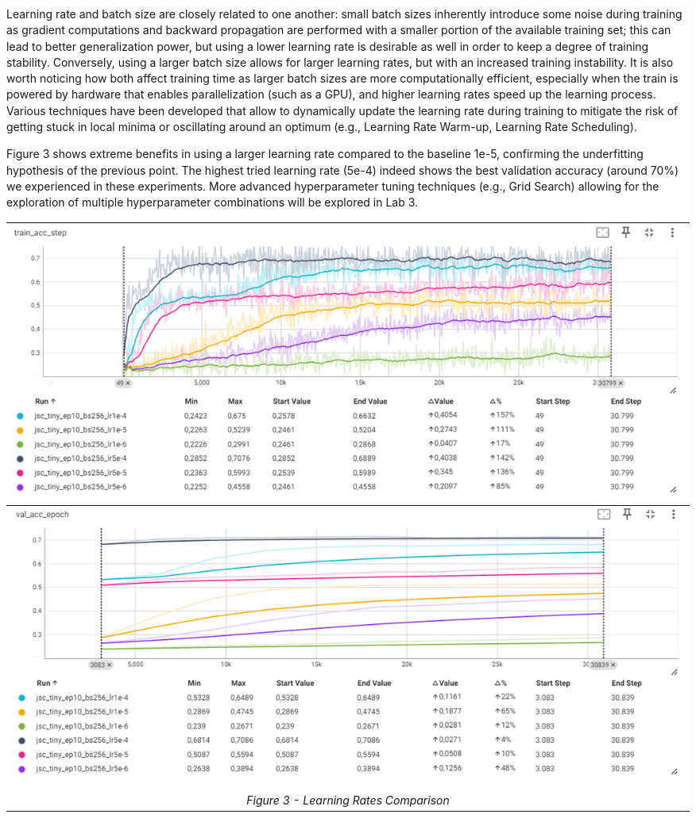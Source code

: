 Learning rate and batch size are closely related to one another: small batch sizes inherently introduce some noise during training as gradient computations and backward propagation are performed with a smaller portion of the available training set; this can lead to better generalization power, but using a lower learning rate is desirable as well in order to keep a degree of training stability. Conversely, using a larger batch size allows for larger learning rates, but with an increased training instability. It is also worth noticing how both affect training time as larger batch sizes are more computationally efficient, especially when the train is powered by hardware that enables parallelization (such as a GPU), and higher learning rates speed up the learning process. Various techniques have been developed that allow to dynamically update the learning rate during training to mitigate the risk of getting stuck in local minima or oscillating around an optimum (e.g., Learning Rate Warm-up, Learning Rate Scheduling).

Figure 3 shows extreme benefits in using a larger learning rate compared to the baseline 1e-5, confirming the underfitting hypothesis of the previous point. The highest tried learning rate (5e-4) indeed shows the best validation accuracy (around 70%) we experienced in these experiments. More advanced hyperparameter tuning techniques (e.g., Grid Search) allowing for the exploration of multiple hyperparameter combinations will be explored in Lab 3.

| ![Alt text](images/lab1_learningrate_comparisons_trainaccuracy.PNG "Train Accuracy") |
|:--:|
| ![Alt text](images/lab1_learningrate_comparisons_valaccuracy.PNG "Validation Accuracy") |
| *Figure 3 - Learning Rates Comparison* |
